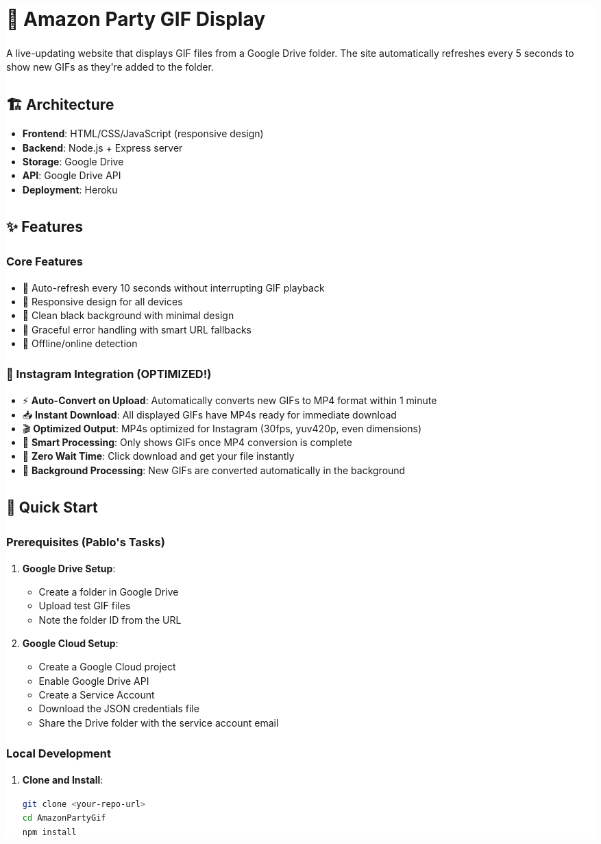 # 🎉 Amazon Party GIF Display

A live-updating website that displays GIF files from a Google Drive folder. The site automatically refreshes every 5 seconds to show new GIFs as they're added to the folder.

## 🏗️ Architecture

- **Frontend**: HTML/CSS/JavaScript (responsive design)
- **Backend**: Node.js + Express server
- **Storage**: Google Drive
- **API**: Google Drive API
- **Deployment**: Heroku

## ✨ Features

### Core Features
- 🔄 Auto-refresh every 10 seconds without interrupting GIF playback
- 📱 Responsive design for all devices
- 🎨 Clean black background with minimal design
- 🚫 Graceful error handling with smart URL fallbacks
- 📶 Offline/online detection

### 🎯 Instagram Integration (OPTIMIZED!)
- ⚡ **Auto-Convert on Upload**: Automatically converts new GIFs to MP4 format within 1 minute
- 📥 **Instant Download**: All displayed GIFs have MP4s ready for immediate download
- 🎬 **Optimized Output**: MP4s optimized for Instagram (30fps, yuv420p, even dimensions)
- 🔄 **Smart Processing**: Only shows GIFs once MP4 conversion is complete
- 📱 **Zero Wait Time**: Click download and get your file instantly
- 🚀 **Background Processing**: New GIFs are converted automatically in the background

## 🚀 Quick Start

### Prerequisites (Pablo's Tasks)

1. **Google Drive Setup**:
   - Create a folder in Google Drive
   - Upload test GIF files
   - Note the folder ID from the URL

2. **Google Cloud Setup**:
   - Create a Google Cloud project
   - Enable Google Drive API
   - Create a Service Account
   - Download the JSON credentials file
   - Share the Drive folder with the service account email

### Local Development

1. **Clone and Install**:
   ```bash
   git clone <your-repo-url>
   cd AmazonPartyGif
   npm install
   ```
